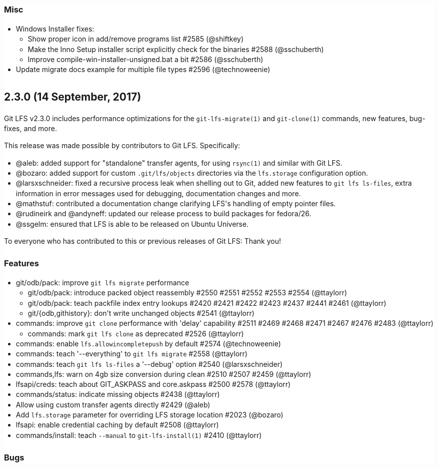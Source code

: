 ### Misc

* Windows Installer fixes:
  * Show proper icon in add/remove programs list #2585 (@shiftkey)
  * Make the Inno Setup installer script explicitly check for the binaries #2588 (@sschuberth)
  * Improve compile-win-installer-unsigned.bat a bit #2586 (@sschuberth)
* Update migrate docs example for multiple file types #2596 (@technoweenie)

## 2.3.0 (14 September, 2017)

Git LFS v2.3.0 includes performance optimizations for the `git-lfs-migrate(1)`
and `git-clone(1)` commands, new features, bug-fixes, and more.

This release was made possible by contributors to Git LFS. Specifically:

- @aleb: added support for "standalone" transfer agents, for using `rsync(1)`
  and similar with Git LFS.
- @bozaro: added support for custom `.git/lfs/objects` directories via the
  `lfs.storage` configuration option.
- @larsxschneider: fixed a recursive process leak when shelling out to Git,
  added new features to `git lfs ls-files`, extra information in error
  messages used for debugging, documentation changes and more.
- @mathstuf: contributed a documentation change clarifying LFS's handling of
  empty pointer files.
- @rudineirk and @andyneff: updated our release process to build packages for
  fedora/26.
- @ssgelm: ensured that LFS is able to be released on Ubuntu Universe.

To everyone who has contributed to this or previous releases of Git LFS: Thank
you!

### Features

* git/odb/pack: improve `git lfs migrate` performance
  * git/odb/pack: introduce packed object reassembly #2550 #2551 #2552 #2553 #2554 (@ttaylorr)
  * git/odb/pack: teach packfile index entry lookups #2420 #2421 #2422 #2423 #2437 #2441 #2461 (@ttaylorr)
  * git/{odb,githistory}: don't write unchanged objects #2541 (@ttaylorr)
* commands: improve `git clone` performance with 'delay' capability #2511 #2469 #2468 #2471 #2467 #2476 #2483 (@ttaylorr)
  * commands: mark `git lfs clone` as deprecated #2526 (@ttaylorr)
* commands: enable `lfs.allowincompletepush` by default #2574 (@technoweenie)
* commands: teach '--everything' to `git lfs migrate` #2558 (@ttaylorr)
* commands: teach `git lfs ls-files` a '--debug' option #2540 (@larsxschneider)
* commands,lfs: warn on 4gb size conversion during clean #2510 #2507 #2459 (@ttaylorr)
* lfsapi/creds: teach about GIT_ASKPASS and core.askpass #2500 #2578 (@ttaylorr)
* commands/status: indicate missing objects #2438 (@ttaylorr)
* Allow using custom transfer agents directly #2429 (@aleb)
* Add `lfs.storage` parameter for overriding LFS storage location #2023 (@bozaro)
* lfsapi: enable credential caching by default #2508 (@ttaylorr)
* commands/install: teach `--manual` to `git-lfs-install(1)` #2410 (@ttaylorr)

### Bugs
